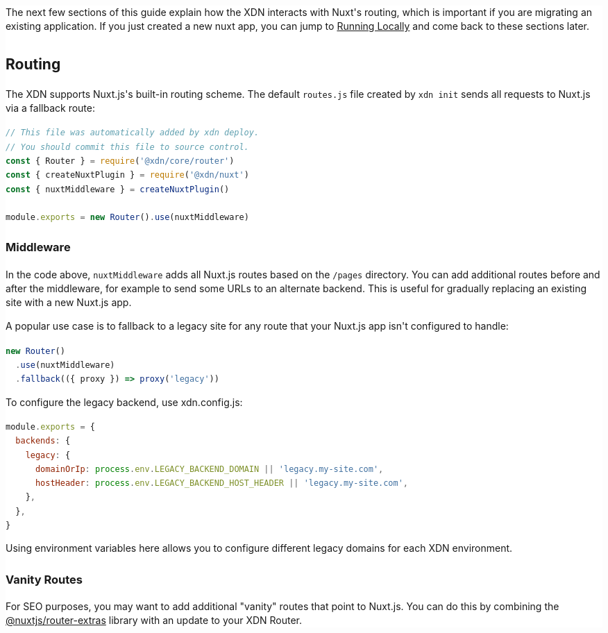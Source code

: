 The next few sections of this guide explain how the XDN interacts with Nuxt's routing, which is important if you are migrating an existing application. If you just created a new nuxt app, you can jump to [Running Locally](#section-running-locally) and come back to these sections later.

## Routing

The XDN supports Nuxt.js's built-in routing scheme. The default `routes.js` file created by `xdn init` sends all requests to Nuxt.js via a fallback route:

```js
// This file was automatically added by xdn deploy.
// You should commit this file to source control.
const { Router } = require('@xdn/core/router')
const { createNuxtPlugin } = require('@xdn/nuxt')
const { nuxtMiddleware } = createNuxtPlugin()

module.exports = new Router().use(nuxtMiddleware)
```

### Middleware

In the code above, `nuxtMiddleware` adds all Nuxt.js routes based on the `/pages` directory. You can add additional routes before and after the middleware, for example to send some URLs to an alternate backend. This is useful for gradually replacing an existing site with a new Nuxt.js app.

A popular use case is to fallback to a legacy site for any route that your Nuxt.js app isn't configured to handle:

```js
new Router()
  .use(nuxtMiddleware)
  .fallback(({ proxy }) => proxy('legacy'))
```

To configure the legacy backend, use xdn.config.js:

```js
module.exports = {
  backends: {
    legacy: {
      domainOrIp: process.env.LEGACY_BACKEND_DOMAIN || 'legacy.my-site.com',
      hostHeader: process.env.LEGACY_BACKEND_HOST_HEADER || 'legacy.my-site.com',
    },
  },
}
```

Using environment variables here allows you to configure different legacy domains for each XDN environment.

### Vanity Routes

For SEO purposes, you may want to add additional "vanity" routes that point to Nuxt.js. You can do this by combining the [@nuxtjs/router-extras](https://github.com/nuxt-community/router-extras-module) library with an update to your XDN Router.

